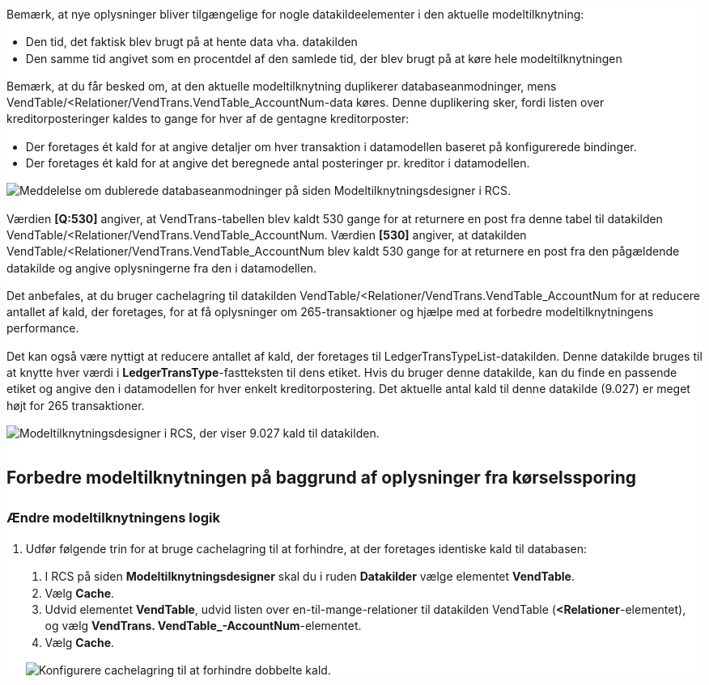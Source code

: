 Bemærk, at nye oplysninger bliver tilgængelige for nogle datakildeelementer i den aktuelle modeltilknytning:

- Den tid, det faktisk blev brugt på at hente data vha. datakilden
- Den samme tid angivet som en procentdel af den samlede tid, der blev brugt på at køre hele modeltilknytningen

Bemærk, at du får besked om, at den aktuelle modeltilknytning duplikerer databaseanmodninger, mens VendTable/\<Relationer/VendTrans.VendTable\_AccountNum-data køres. Denne duplikering sker, fordi listen over kreditorposteringer kaldes to gange for hver af de gentagne kreditorposter:

- Der foretages ét kald for at angive detaljer om hver transaktion i datamodellen baseret på konfigurerede bindinger.
- Der foretages ét kald for at angive det beregnede antal posteringer pr. kreditor i datamodellen.

![Meddelelse om dublerede databaseanmodninger på siden Modeltilknytningsdesigner i RCS.](./media/GER-PerfTrace-RCS-TraceInfoInMapping1.png)

Værdien **\[Q:530\]** angiver, at VendTrans-tabellen blev kaldt 530 gange for at returnere en post fra denne tabel til datakilden VendTable/\<Relationer/VendTrans.VendTable\_AccountNum. Værdien **\[530\]** angiver, at datakilden VendTable/\<Relationer/VendTrans.VendTable\_AccountNum blev kaldt 530 gange for at returnere en post fra den pågældende datakilde og angive oplysningerne fra den i datamodellen.

Det anbefales, at du bruger cachelagring til datakilden VendTable/\<Relationer/VendTrans.VendTable\_AccountNum for at reducere antallet af kald, der foretages, for at få oplysninger om 265-transaktioner og hjælpe med at forbedre modeltilknytningens performance.

Det kan også være nyttigt at reducere antallet af kald, der foretages til LedgerTransTypeList-datakilden. Denne datakilde bruges til at knytte hver værdi i **LedgerTransType**-fastteksten til dens etiket. Hvis du bruger denne datakilde, kan du finde en passende etiket og angive den i datamodellen for hver enkelt kreditorpostering. Det aktuelle antal kald til denne datakilde (9.027) er meget højt for 265 transaktioner.

![Modeltilknytningsdesigner i RCS, der viser 9.027 kald til datakilden.](./media/GER-PerfTrace-RCS-TraceInfoInMapping1a.png)

## <a name="improve-the-model-mapping-based-on-information-from-the-execution-trace"></a>Forbedre modeltilknytningen på baggrund af oplysninger fra kørselssporing

### <a name="modify-the-logic-of-the-model-mapping"></a>Ændre modeltilknytningens logik

1. Udfør følgende trin for at bruge cachelagring til at forhindre, at der foretages identiske kald til databasen:

    1. I RCS på siden **Modeltilknytningsdesigner** skal du i ruden **Datakilder** vælge elementet **VendTable**.
    2. Vælg **Cache**.
    3. Udvid elementet **VendTable**, udvid listen over en-til-mange-relationer til datakilden VendTable (**\<Relationer**-elementet), og vælg **VendTrans. VendTable\_-AccountNum**-elementet.
    4. Vælg **Cache**.

    ![Konfigurere cachelagring til at forhindre dobbelte kald.](./media/GER-PerfTrace-RCS-ChangeMapping-Cache.png)
